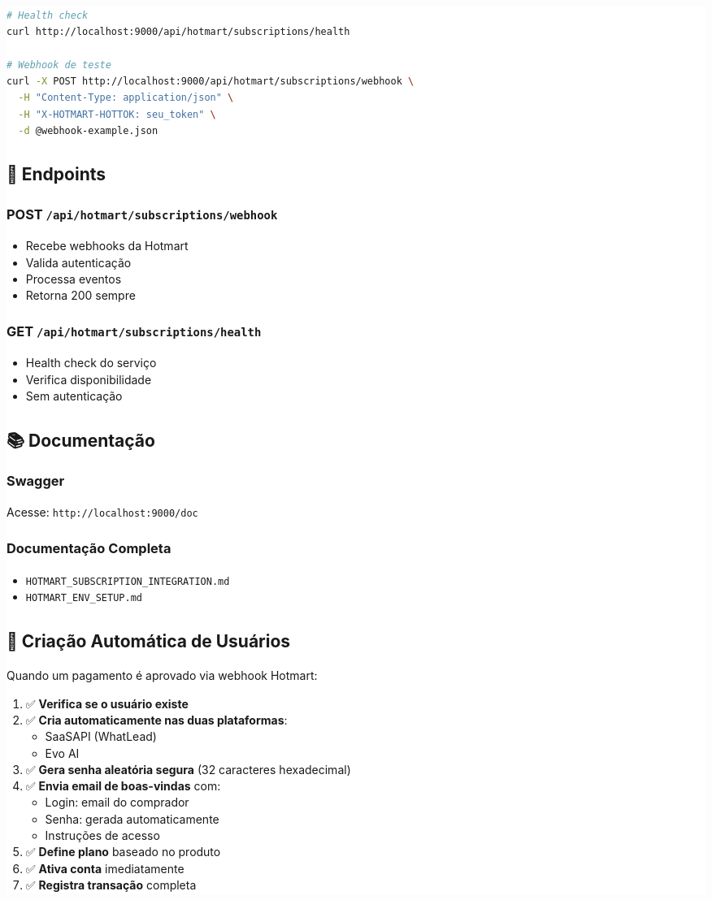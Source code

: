 ```bash
# Health check
curl http://localhost:9000/api/hotmart/subscriptions/health

# Webhook de teste
curl -X POST http://localhost:9000/api/hotmart/subscriptions/webhook \
  -H "Content-Type: application/json" \
  -H "X-HOTMART-HOTTOK: seu_token" \
  -d @webhook-example.json
```

## 📝 Endpoints

### POST `/api/hotmart/subscriptions/webhook`

- Recebe webhooks da Hotmart
- Valida autenticação
- Processa eventos
- Retorna 200 sempre

### GET `/api/hotmart/subscriptions/health`

- Health check do serviço
- Verifica disponibilidade
- Sem autenticação

## 📚 Documentação

### Swagger

Acesse: `http://localhost:9000/doc`

### Documentação Completa

- `HOTMART_SUBSCRIPTION_INTEGRATION.md`
- `HOTMART_ENV_SETUP.md`

## 🎁 Criação Automática de Usuários

Quando um pagamento é aprovado via webhook Hotmart:

1. ✅ **Verifica se o usuário existe**
2. ✅ **Cria automaticamente nas duas plataformas**:
   - SaaSAPI (WhatLead)
   - Evo AI
3. ✅ **Gera senha aleatória segura** (32 caracteres hexadecimal)
4. ✅ **Envia email de boas-vindas** com:
   - Login: email do comprador
   - Senha: gerada automaticamente
   - Instruções de acesso
5. ✅ **Define plano** baseado no produto
6. ✅ **Ativa conta** imediatamente
7. ✅ **Registra transação** completa

